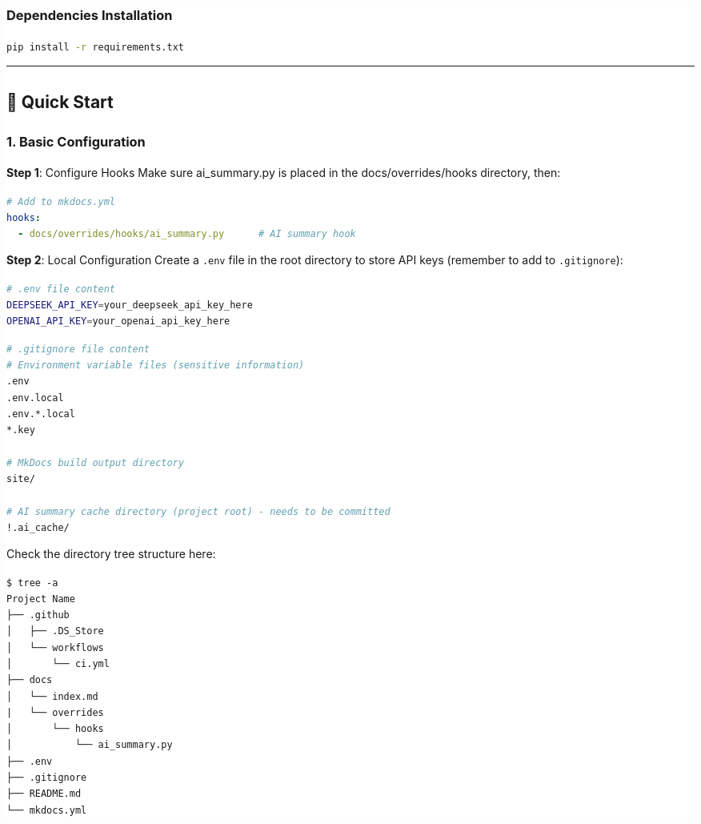 ### Dependencies Installation
```bash
pip install -r requirements.txt
```

---

## 🚀 Quick Start

### 1. Basic Configuration

**Step 1**: Configure Hooks
Make sure ai_summary.py is placed in the docs/overrides/hooks directory, then:
```yaml
# Add to mkdocs.yml
hooks:
  - docs/overrides/hooks/ai_summary.py      # AI summary hook
```

**Step 2**: Local Configuration
Create a `.env` file in the root directory to store API keys (remember to add to `.gitignore`):
```bash
# .env file content
DEEPSEEK_API_KEY=your_deepseek_api_key_here
OPENAI_API_KEY=your_openai_api_key_here
```

```bash
# .gitignore file content
# Environment variable files (sensitive information)
.env
.env.local
.env.*.local
*.key

# MkDocs build output directory
site/

# AI summary cache directory (project root) - needs to be committed
!.ai_cache/
```

Check the directory tree structure here:
```
$ tree -a
Project Name
├── .github
│   ├── .DS_Store
│   └── workflows
│       └── ci.yml
├── docs
│   └── index.md
|   └── overrides
│       └── hooks
│           └── ai_summary.py
├── .env
├── .gitignore
├── README.md
└── mkdocs.yml
```
